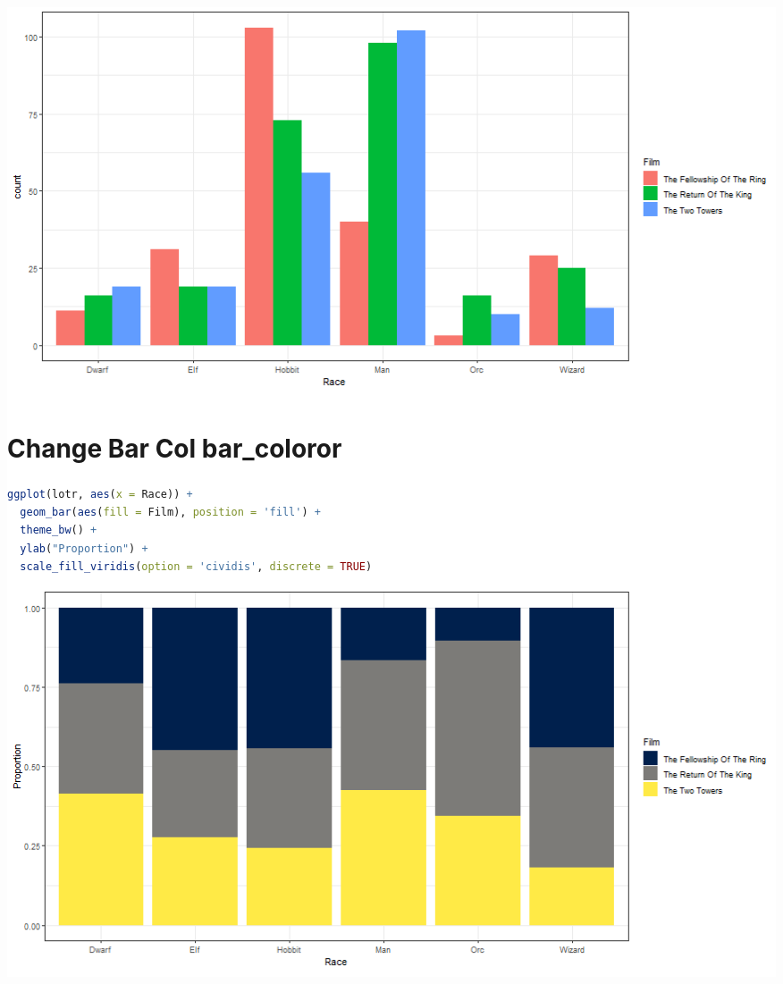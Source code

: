 ![plot of chunk unnamed-chunk-1](figure/unnamed-chunk-1-1.png)

# Change Bar Col bar_coloror

```r
ggplot(lotr, aes(x = Race)) + 
  geom_bar(aes(fill = Film), position = 'fill') + 
  theme_bw() + 
  ylab("Proportion") + 
  scale_fill_viridis(option = 'cividis', discrete = TRUE)
```

![plot of chunk bar_color](figure/bar_color-1.png)
